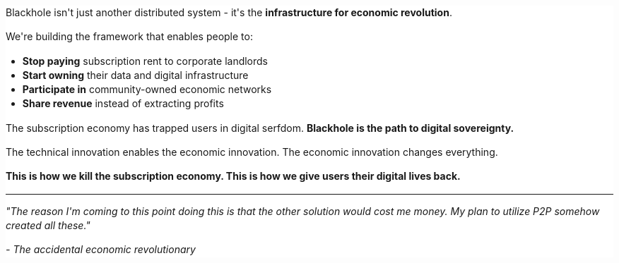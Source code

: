Blackhole isn't just another distributed system - it's the **infrastructure for economic revolution**.

We're building the framework that enables people to:
- **Stop paying** subscription rent to corporate landlords
- **Start owning** their data and digital infrastructure  
- **Participate in** community-owned economic networks
- **Share revenue** instead of extracting profits

The subscription economy has trapped users in digital serfdom. **Blackhole is the path to digital sovereignty.**

The technical innovation enables the economic innovation. The economic innovation changes everything.

**This is how we kill the subscription economy. This is how we give users their digital lives back.**

---

*"The reason I'm coming to this point doing this is that the other solution would cost me money. My plan to utilize P2P somehow created all these."*

*- The accidental economic revolutionary*